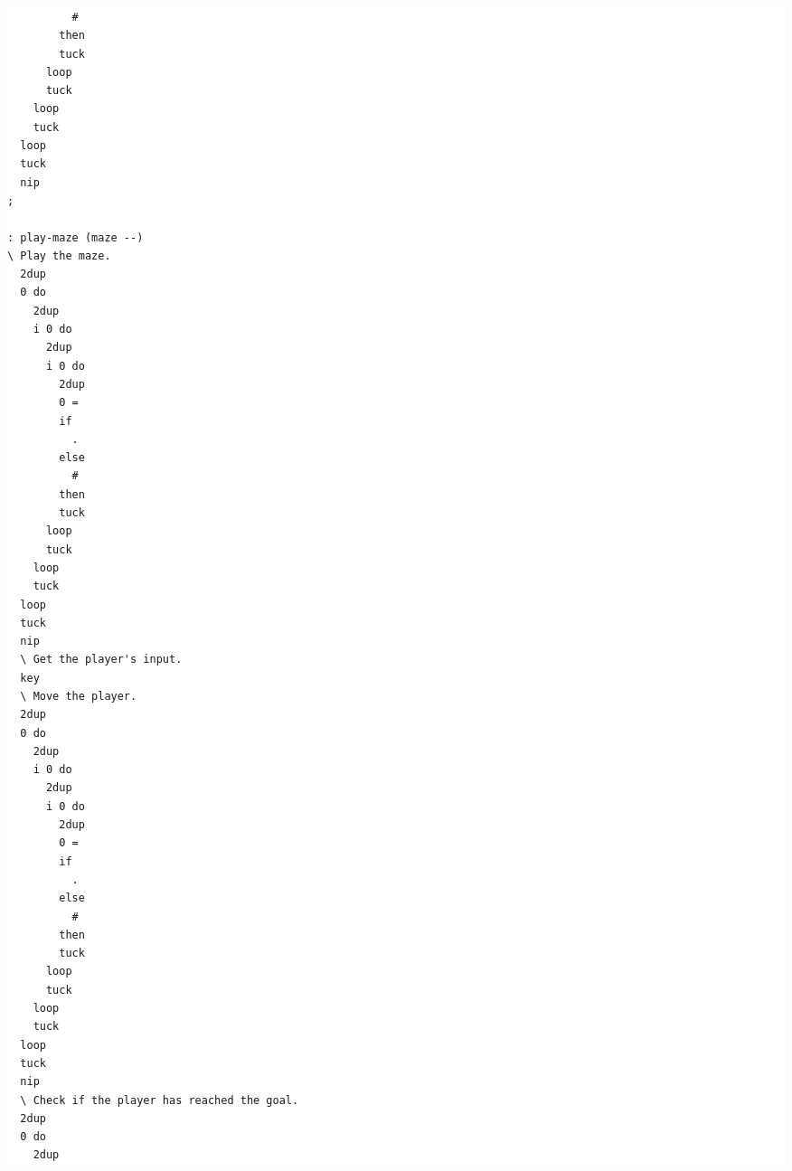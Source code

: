 ```forth
          #
        then
        tuck
      loop
      tuck
    loop
    tuck
  loop
  tuck
  nip
;

: play-maze (maze --)
\ Play the maze.
  2dup
  0 do
    2dup
    i 0 do
      2dup
      i 0 do
        2dup
        0 =
        if
          .
        else
          #
        then
        tuck
      loop
      tuck
    loop
    tuck
  loop
  tuck
  nip
  \ Get the player's input.
  key
  \ Move the player.
  2dup
  0 do
    2dup
    i 0 do
      2dup
      i 0 do
        2dup
        0 =
        if
          .
        else
          #
        then
        tuck
      loop
      tuck
    loop
    tuck
  loop
  tuck
  nip
  \ Check if the player has reached the goal.
  2dup
  0 do
    2dup
```
